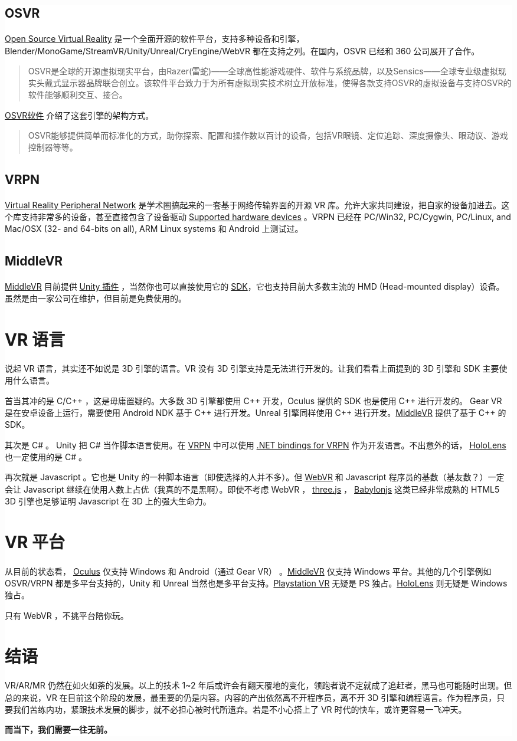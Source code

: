 ## OSVR

[Open Source Virtual Reality][35] 是一个全面开源的软件平台，支持多种设备和引擎，Blender/MonoGame/StreamVR/Unity/Unreal/CryEngine/WebVR 都在支持之列。在国内，OSVR 已经和 360 公司展开了合作。

> OSVR是全球的开源虚拟现实平台，由Razer(雷蛇)——全球高性能游戏硬件、软件与系统品牌，以及Sensics——全球专业级虚拟现实头戴式显示器品牌联合创立。该软件平台致力于为所有虚拟现实技术树立开放标准，使得各款支持OSVR的虚拟设备与支持OSVR的软件能够顺利交互、接合。

[OSVR软件][37] 介绍了这套引擎的架构方式。

> OSVR能够提供简单而标准化的方式，助你探索、配置和操作数以百计的设备，包括VR眼镜、定位追踪、深度摄像头、眼动议、游戏控制器等等。

## VRPN

[Virtual Reality Peripheral Network][38] 是学术圈搞起来的一套基于网络传输界面的开源 VR 库。允许大家共同建设，把自家的设备加进去。这个库支持非常多的设备，甚至直接包含了设备驱动 [Supported hardware devices][39] 。VRPN 已经在 PC/Win32, PC/Cygwin, PC/Linux, and Mac/OSX (32- and 64-bits on all), ARM Linux systems 和 Android 上测试过。

## MiddleVR

[MiddleVR][40] 目前提供 [Unity 插件][41] ，当然你也可以直接使用它的 [SDK][40]，它也支持目前大多数主流的 HMD (Head-mounted display）设备。虽然是由一家公司在维护，但目前是免费使用的。

# VR 语言

说起 VR 语言，其实还不如说是 3D 引擎的语言。VR 没有 3D 引擎支持是无法进行开发的。让我们看看上面提到的 3D 引擎和 SDK 主要使用什么语言。

首当其冲的是 C/C++ ，这是毋庸置疑的。大多数 3D 引擎都使用 C++ 开发，Oculus 提供的 SDK 也是使用 C++ 进行开发的。 Gear VR 是在安卓设备上运行，需要使用 Android NDK 基于 C++ 进行开发。Unreal 引擎同样使用 C++ 进行开发。[MiddleVR][40] 提供了基于 C++ 的 SDK。

其次是 C# 。 Unity 把 C# 当作脚本语言使用。在 [VRPN][38] 中可以使用 [.NET bindings for VRPN][42] 作为开发语言。不出意外的话， [HoloLens][7] 也一定使用的是 C# 。

再次就是 Javascript 。它也是 Unity 的一种脚本语言（即使选择的人并不多）。但 [WebVR][43] 和 Javascript 程序员的基数（基友数？）一定会让 Javascript 继续在使用人数上占优（我真的不是黑啊）。即使不考虑 WebVR ， [three.js][45] ， [Babylonjs][44] 这类已经非常成熟的 HTML5 3D 引擎也足够证明 Javascript 在 3D 上的强大生命力。

# VR 平台

从目前的状态看， [Oculus][13] 仅支持 Windows 和 Android（通过 Gear VR） 。[MiddleVR][40] 仅支持 Windows 平台。其他的几个引擎例如 OSVR/VRPN 都是多平台支持的，Unity 和 Unreal 当然也是多平台支持。[Playstation VR][9] 无疑是 PS 独占。[HoloLens][7] 则无疑是 Windows 独占。

只有 WebVR ，不挑平台陪你玩。

# 结语

VR/AR/MR 仍然在如火如荼的发展。以上的技术 1~2 年后或许会有翻天覆地的变化，领跑者说不定就成了追赶者，黑马也可能随时出现。但总的来说，VR 在目前这个阶段的发展，最重要的仍是内容。内容的产出依然离不开程序员，离不开 3D 引擎和编程语言。作为程序员，只要我们苦练内功，紧跟技术发展的脚步，就不必担心被时代所遗弃。若是不小心搭上了 VR 时代的快车，或许更容易一飞冲天。

**而当下，我们需要一往无前。**


[1]: http://tech.sina.com.cn/it/2016-03-03/doc-ifxqafha0307294.shtml
[2]: https://developer.mozilla.org/en-US/docs/Web/API/WebVR_API
[3]: https://hacks.mozilla.org/2016/03/introducing-the-webvr-1-0-api-proposal
[4]: http://www.infoq.com/cn/news/2015/07/webvr-draft
[5]: http://mozvr.github.io/webvr-spec/
[6]: http://www.htcvive.com/us/
[7]: http://www.microsoft.com/microsoft-hololens/en-us
[8]: http://www.samsung.com/global/galaxy/wearables/gear-vr/
[9]: https://www.playstation.com/en-us/explore/playstation-vr/
[10]: http://www.antvr.com/
[11]: http://www.mojing.cn/
[13]: https://www.oculus.com
[14]: https://www.oculus.com/en-us/touch/
[15]: https://www.oculus.com/en-us/oculus-ready-pcs/
[16]: https://developer.oculus.com/downloads/mobile/1.0.0.1/Oculus_Mobile_SDK/ 
[17]: https://developer.oculus.com/documentation/mobilesdk/latest/concepts/book-intro/
[18]: http://www.htcvive.com/us/
[19]: http://www.htcvive.com/us/product-optimized/
[20]: http://support.steampowered.com/kb_article.php?ref=1131-WSFG-3320
[21]: http://www.assetstore.unity3d.com/en/#!/content/32647
[22]: http://docs.unrealengine.com/latest/INT/Platforms/SteamVR/QuickStart/2/index.html
[23]: https://developer.oculus.com/documentation/game-engines/latest/concepts/book-unity/
[24]: https://developer.oculus.com/documentation/game-engines/latest/concepts/book-integration-unity/
[25]: https://docs.unrealengine.com/latest/INT/Platforms/VR/
[29]: https://www.oculus.com/en-us/rift/
[30]: https://www.microsoft.com/microsoft-hololens/en-us/hardware
[31]: https://dev.windows.com/en-us/holographic/getting_started
[32]: https://www.google.com/get/cardboard/
[33]: http://open.mojing.cn/sdk/download
[34]: https://unity3d.com/cn/unity/multiplatform/vr-ar
[35]: http://www.osvr.org/
[36]: http://osvr.github.io/compatibility/
[37]: http://www.osvr.org/cn-zh/software.html
[38]: https://github.com/vrpn/vrpn/wiki
[39]: https://github.com/vrpn/vrpn/wiki/Supported%20hardware%20devices
[40]: http://www.middlevr.com/middlevr-sdk/
[41]: http://www.middlevr.com/middlevr-for-unity/
[42]: https://github.com/vrpn/VrpnNet
[43]: http://webvr.info/
[44]: http://www.babylonjs.com/
[45]: http://threejs.org/
[46]: https://en.wikipedia.org/wiki/Mixed_reality
